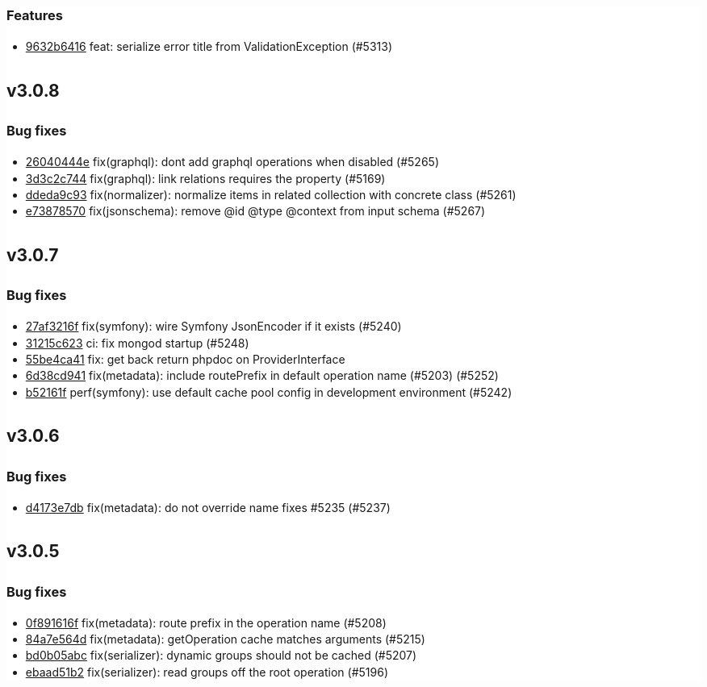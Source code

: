 
### Features

* [9632b6416](https://github.com/api-platform/core/commit/9632b64160272620f68db771e35712b573ccd040) feat: serialize error title from ValidationException (#5313)

## v3.0.8

### Bug fixes

* [26040444e](https://github.com/api-platform/core/commit/26040444e6199674212418127fa045e34e7f9c4a) fix(graphql): dont add graphql operations when disabled (#5265)
* [3d3c2c744](https://github.com/api-platform/core/commit/3d3c2c74452dc891d0892c851f0f730bced7759a) fix(graphql): link relations requires the property (#5169)
* [ddeda9c93](https://github.com/api-platform/core/commit/ddeda9c93a1ad7ac1da432fd7e6551ab85953cc9) fix(normalizer): normalize items in related collection with concrete class (#5261)
* [e73878570](https://github.com/api-platform/core/commit/e73878570d5b18ec7366be6c93f573a73d13b31c) fix(jsonschema): remove @id @type @context from input schema  (#5267)

## v3.0.7

### Bug fixes

* [27af3216f](https://github.com/api-platform/core/commit/27af3216f2beac654acb7881b52b3e2e29bf9078) fix(symfony): wire Symfony JsonEncoder if it exists (#5240)
* [31215c623](https://github.com/api-platform/core/commit/31215c62365c6b9095486c307d29837e53c0357a) ci: fix mongod startup (#5248)
* [55be4ca41](https://github.com/api-platform/core/commit/55be4ca41b6a97004d4be623d55bd5e7a3004b16) fix: get back return phpdoc on ProviderInterface
* [6d38cd941](https://github.com/api-platform/core/commit/6d38cd94140edd573ef9b09997204ef345360880) fix(metadata): include routePrefix in default operation name (#5203) (#5252)
* [b52161f](https://github.com/api-platform/core/commit/b52161f75cbfb8fd42b79db8b62e38747c84f089) perf(symfony): use default cache pool config in development environment (#5242)

## v3.0.6

### Bug fixes

* [d4173e7db](https://github.com/api-platform/core/commit/d4173e7dbca8e72af484c38fa0dc46a81b238fc6) fix(metadata): do not override name fixes #5235 (#5237)

## v3.0.5

### Bug fixes

* [0f891616f](https://github.com/api-platform/core/commit/0f891616f65ad7a27338dbb91ab7c773f4e7d36e) fix(metadata): route prefix in the operation name (#5208)
* [84a7e564d](https://github.com/api-platform/core/commit/84a7e564d0c3baded424ae754be00144e8179091) fix(metadata): getOperation cache matches arguments (#5215)
* [bd0b05abc](https://github.com/api-platform/core/commit/bd0b05abc0f7e563290369eb7f45d6689d9ff10b) fix(serializer): dynamic groups should not be cached (#5207)
* [ebaad51b2](https://github.com/api-platform/core/commit/ebaad51b2ce173b6c59582dcc6fb311f1f4b7fa9) fix(serializer): read groups off the root operation (#5196)
